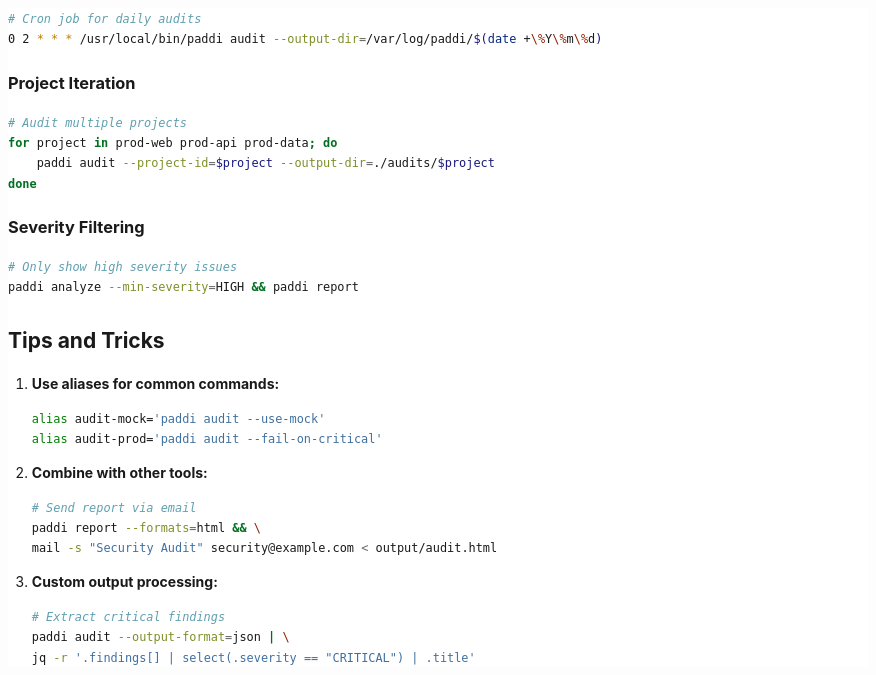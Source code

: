 ```bash
# Cron job for daily audits
0 2 * * * /usr/local/bin/paddi audit --output-dir=/var/log/paddi/$(date +\%Y\%m\%d)
```

### Project Iteration

```bash
# Audit multiple projects
for project in prod-web prod-api prod-data; do
    paddi audit --project-id=$project --output-dir=./audits/$project
done
```

### Severity Filtering

```bash
# Only show high severity issues
paddi analyze --min-severity=HIGH && paddi report
```

## Tips and Tricks

1. **Use aliases for common commands:**

   ```bash
   alias audit-mock='paddi audit --use-mock'
   alias audit-prod='paddi audit --fail-on-critical'
   ```

2. **Combine with other tools:**

   ```bash
   # Send report via email
   paddi report --formats=html && \
   mail -s "Security Audit" security@example.com < output/audit.html
   ```

3. **Custom output processing:**

   ```bash
   # Extract critical findings
   paddi audit --output-format=json | \
   jq -r '.findings[] | select(.severity == "CRITICAL") | .title'
   ```
